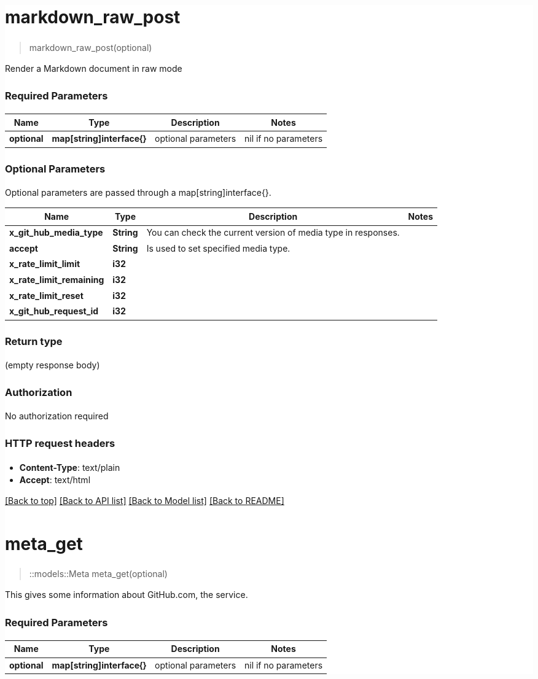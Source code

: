 # **markdown_raw_post**
> markdown_raw_post(optional)


Render a Markdown document in raw mode

### Required Parameters

Name | Type | Description  | Notes
------------- | ------------- | ------------- | -------------
 **optional** | **map[string]interface{}** | optional parameters | nil if no parameters

### Optional Parameters
Optional parameters are passed through a map[string]interface{}.

Name | Type | Description  | Notes
------------- | ------------- | ------------- | -------------
 **x_git_hub_media_type** | **String**| You can check the current version of media type in responses.  | 
 **accept** | **String**| Is used to set specified media type. | 
 **x_rate_limit_limit** | **i32**|  | 
 **x_rate_limit_remaining** | **i32**|  | 
 **x_rate_limit_reset** | **i32**|  | 
 **x_git_hub_request_id** | **i32**|  | 

### Return type

 (empty response body)

### Authorization

No authorization required

### HTTP request headers

 - **Content-Type**: text/plain
 - **Accept**: text/html

[[Back to top]](#) [[Back to API list]](../README.md#documentation-for-api-endpoints) [[Back to Model list]](../README.md#documentation-for-models) [[Back to README]](../README.md)

# **meta_get**
> ::models::Meta meta_get(optional)


This gives some information about GitHub.com, the service.

### Required Parameters

Name | Type | Description  | Notes
------------- | ------------- | ------------- | -------------
 **optional** | **map[string]interface{}** | optional parameters | nil if no parameters

